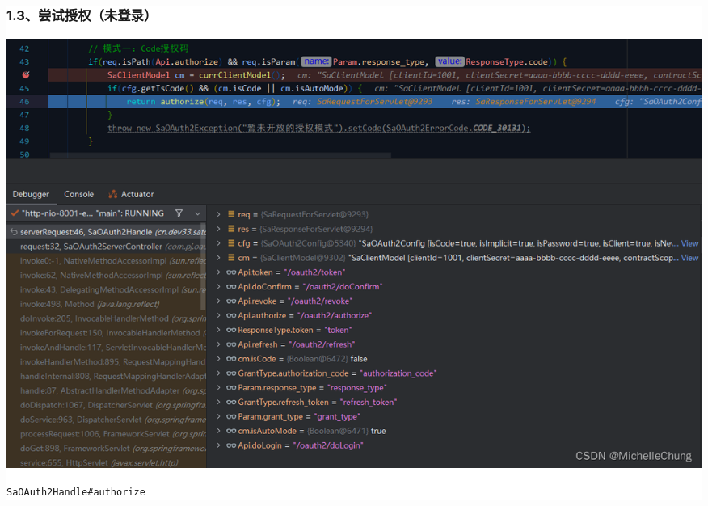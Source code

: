 ### 1.3、尝试授权（未登录）

![在这里插入图片描述](images/230517_satoken_oauth2/c3d0d986cdd7428f90f26b48d848ac56.png)

`SaOAuth2Handle#authorize`